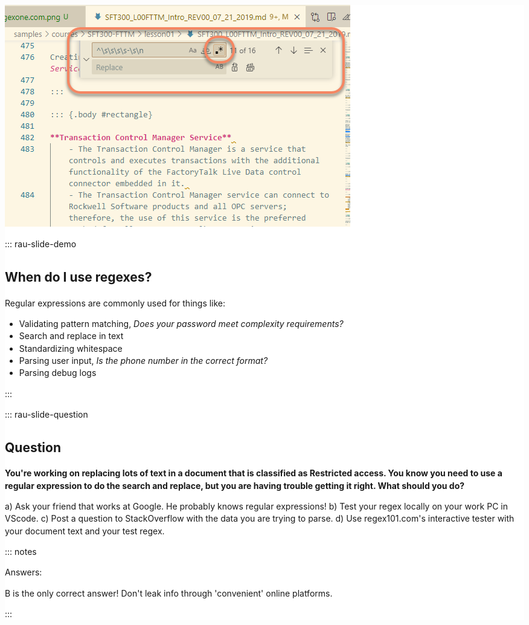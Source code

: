 ![vscode screenshot](media/vscode-regex-find-replace.png)

::: rau-slide-demo

## When do I use regexes?

Regular expressions are commonly used for things like:

- Validating pattern matching, *Does your password meet complexity requirements?*
- Search and replace in text
- Standardizing whitespace
- Parsing user input, *Is the phone number in the correct format?*
- Parsing debug logs

:::

::: rau-slide-question

## Question

**You're working on replacing lots of text in a document that is classified as Restricted access. You know you need to use a regular expression to do the search and replace, but you are having trouble getting it right. What should you do?**

a) Ask your friend that works at Google. He probably knows regular expressions!
b) Test your regex locally on your work PC in VScode.
c) Post a question to StackOverflow with the data you are trying to parse.
d) Use regex101.com's interactive tester with your document text and your test regex.

::: notes

Answers:

B is the only correct answer! Don't leak info through 'convenient' online platforms.

:::
